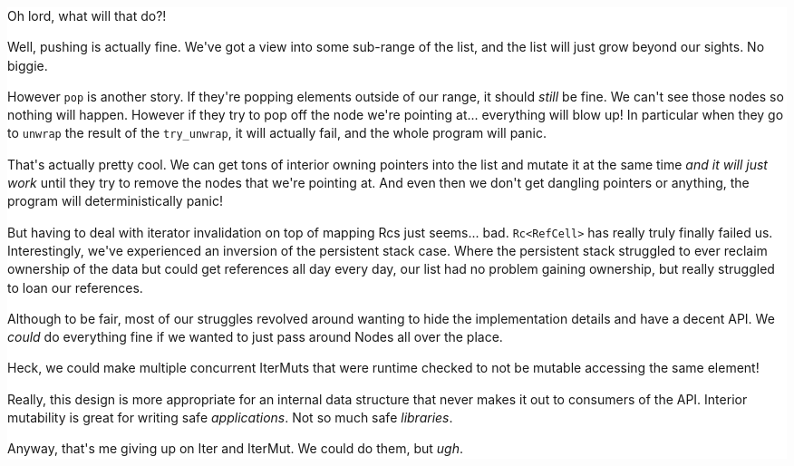 Oh lord, what will that do?!

Well, pushing is actually fine. We've got a view into some sub-range of the
list, and the list will just grow beyond our sights. No biggie.

However `pop` is another story. If they're popping elements outside of our
range, it should *still* be fine. We can't see those nodes so nothing will
happen. However if they try to pop off the node we're pointing at... everything
will blow up! In particular when they go to `unwrap` the result of the
`try_unwrap`, it will actually fail, and the whole program will panic.

That's actually pretty cool. We can get tons of interior owning pointers into
the list and mutate it at the same time *and it will just work* until they
try to remove the nodes that we're pointing at. And even then we don't get
dangling pointers or anything, the program will deterministically panic!

But having to deal with iterator invalidation on top of mapping Rcs just
seems... bad. `Rc<RefCell>` has really truly finally failed us. Interestingly,
we've experienced an inversion of the persistent stack case. Where the
persistent stack struggled to ever reclaim ownership of the data but could get
references all day every day, our list had no problem gaining ownership, but
really struggled to loan our references.

Although to be fair, most of our struggles revolved around wanting to hide the
implementation details and have a decent API. We *could* do everything fine
if we wanted to just pass around Nodes all over the place.

Heck, we could make multiple concurrent IterMuts that were runtime checked to
not be mutable accessing the same element!

Really, this design is more appropriate for an internal data structure that
never makes it out to consumers of the API. Interior mutability is great for
writing safe *applications*. Not so much safe *libraries*.

Anyway, that's me giving up on Iter and IterMut. We could do them, but *ugh*.

[own-ref]: https://crates.io/crates/owning_ref
